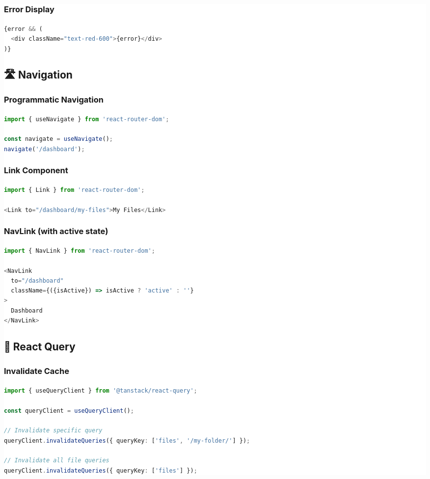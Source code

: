 ### Error Display
```typescript
{error && (
  <div className="text-red-600">{error}</div>
)}
```

## 🛣️ Navigation

### Programmatic Navigation
```typescript
import { useNavigate } from 'react-router-dom';

const navigate = useNavigate();
navigate('/dashboard');
```

### Link Component
```typescript
import { Link } from 'react-router-dom';

<Link to="/dashboard/my-files">My Files</Link>
```

### NavLink (with active state)
```typescript
import { NavLink } from 'react-router-dom';

<NavLink 
  to="/dashboard" 
  className={({isActive}) => isActive ? 'active' : ''}
>
  Dashboard
</NavLink>
```

## 🔄 React Query

### Invalidate Cache
```typescript
import { useQueryClient } from '@tanstack/react-query';

const queryClient = useQueryClient();

// Invalidate specific query
queryClient.invalidateQueries({ queryKey: ['files', '/my-folder/'] });

// Invalidate all file queries
queryClient.invalidateQueries({ queryKey: ['files'] });
```
